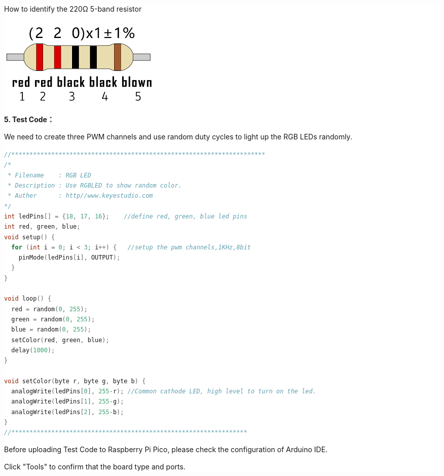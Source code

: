 How to identify the 220Ω 5-band resistor

![](./media/55c0199544e9819328f6d5778f10d7d0.png)

**5. Test Code：**

We need to create three PWM channels and use random duty cycles to light up the RGB LEDs randomly.


```c
//**********************************************************************
/*
 * Filename    : RGB LED
 * Description : Use RGBLED to show random color.
 * Auther      : http//www.keyestudio.com
*/
int ledPins[] = {18, 17, 16};    //define red, green, blue led pins
int red, green, blue;
void setup() {
  for (int i = 0; i < 3; i++) {   //setup the pwm channels,1KHz,8bit
    pinMode(ledPins[i], OUTPUT);
  }
}

void loop() {
  red = random(0, 255);
  green = random(0, 255);
  blue = random(0, 255);
  setColor(red, green, blue);
  delay(1000);
}

void setColor(byte r, byte g, byte b) {
  analogWrite(ledPins[0], 255-r); //Common cathode LED, high level to turn on the led.
  analogWrite(ledPins[1], 255-g);
  analogWrite(ledPins[2], 255-b);
}
//*****************************************************************
```


Before uploading Test Code to Raspberry Pi Pico, please check the configuration of Arduino IDE.

Click "Tools" to confirm that the board type and ports.
